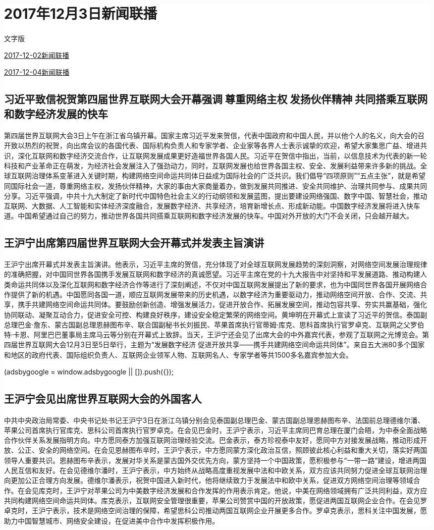 







# 2017年12月3日新闻联播
 文字版








[2017-12-02新闻联播](/xinwenlianbo/20171202)


[2017-12-04新闻联播](/xinwenlianbo/20171204)





## 习近平致信祝贺第四届世界互联网大会开幕强调 尊重网络主权 发扬伙伴精神 共同搭乘互联网和数字经济发展的快车


第四届世界互联网大会3日上午在浙江省乌镇开幕。国家主席习近平发来贺信，代表中国政府和中国人民，并以他个人的名义，向大会的召开致以热烈的祝贺，向出席会议的各国代表、国际机构负责人和专家学者、企业家等各界人士表示诚挚的欢迎，希望大家集思广益、增进共识，深化互联网和数字经济交流合作，让互联网发展成果更好造福世界各国人民。习近平在贺信中指出，当前，以信息技术为代表的新一轮科技和产业革命正在萌发，为经济社会发展注入了强劲动力，同时，互联网发展也给世界各国主权、安全、发展利益带来许多新的挑战。全球互联网治理体系变革进入关键时期，构建网络空间命运共同体日益成为国际社会的广泛共识。我们倡导“四项原则”“五点主张”，就是希望同国际社会一道，尊重网络主权，发扬伙伴精神，大家的事由大家商量着办，做到发展共同推进、安全共同维护、治理共同参与、成果共同分享。习近平强调，中共十九大制定了新时代中国特色社会主义的行动纲领和发展蓝图，提出要建设网络强国、数字中国、智慧社会，推动互联网、大数据、人工智能和实体经济深度融合，发展数字经济、共享经济，培育新增长点、形成新动能。中国数字经济发展将进入快车道。中国希望通过自己的努力，推动世界各国共同搭乘互联网和数字经济发展的快车。中国对外开放的大门不会关闭，只会越开越大。


## 王沪宁出席第四届世界互联网大会开幕式并发表主旨演讲


王沪宁出席开幕式并发表主旨演讲。他表示，习近平主席的贺信，充分体现了对全球互联网发展趋势的深刻洞察，对网络空间发展治理规律的准确把握，对中国同世界各国携手发展互联网和数字经济的真诚愿望。习近平主席在党的十九大报告中对坚持和平发展道路、推动构建人类命运共同体以及深化互联网和数字经济合作等进行了深刻阐述，不仅对中国互联网发展提出了新的要求，也为中国同世界各国开展网络合作提供了新的机遇。中国愿同各国一道，顺应互联网发展带来的历史机遇，以数字经济为重要驱动力，推动网络空间开放、合作、交流、共享，携手共建网络空间命运共同体。要鼓励创新创造、增强发展活力，促进开放合作、拓展发展空间，推动包容共享、夯实共赢基础，强化协同联动、凝聚互动合力，促进安全可控、构建良好秩序，建设安全稳定繁荣的网络空间。黄坤明在开幕式上宣读了习近平的贺信。泰国副总理巴金·詹东、蒙古国副总理恩赫图布辛、联合国副秘书长刘振民、苹果首席执行官蒂姆·库克、思科首席执行官罗卓克、互联网之父罗伯特·卡恩、阿里巴巴董事局主席马云等分别在开幕式上致辞。当天，王沪宁还会见了出席大会的中外嘉宾代表，参观了互联网之光博览会。第四届世界互联网大会12月3日至5日举行，主题为“发展数字经济 促进开放共享——携手共建网络空间命运共同体”。来自五大洲80多个国家和地区的政府代表、国际组织负责人、互联网企业领军人物、互联网名人、专家学者等共1500多名嘉宾参加大会。





 (adsbygoogle = window.adsbygoogle || []).push({});

 
## 王沪宁会见出席世界互联网大会的外国客人


中共中央政治局常委、中央书记处书记王沪宁3日在浙江乌镇分别会见泰国副总理巴金、蒙古国副总理恩赫图布辛、法国前总理德维尔潘、苹果公司首席执行官库克、思科公司首席执行官罗卓克。在会见巴金时，王沪宁表示，习近平主席同巴育总理在厦门会晤，为中泰全面战略合作伙伴关系发展指明方向。中方愿同泰方加强互联网治理经验交流。巴金表示，泰方珍视泰中友好，愿同中方对接发展战略，推动形成开放、公正、安全的网络空间。在会见恩赫图布辛时，王沪宁表示，中方愿同蒙方深化政治互信，照顾彼此核心利益和重大关切，落实好两国领导人重要共识。恩赫图布辛表示，发展对华关系是蒙古国外交优先方向，蒙方坚持一个中国政策，愿积极参与“一带一路”建设，增进两国人民互信和友好。在会见德维尔潘时，王沪宁表示，中方始终从战略高度重视发展中法和中欧关系，双方应该共同努力促进全球互联网治理向更加公正合理方向发展。德维尔潘表示，祝贺中国进入新时代，他将继续致力于发展法中和欧中关系，促进双方网络空间治理等领域合作。在会见库克时，王沪宁对苹果公司为中美数字经济发展和合作发挥的作用表示肯定。他说，中美在网络领域拥有广泛共同利益，双方应共同构建网络空间命运共同体。库克表示，互联网安全管理很重要，苹果公司赞赏中国的开放政策，愿促进两国互联网企业合作。在会见罗卓克时，王沪宁表示，技术是网络空间治理的保障，希望思科公司推动两国互联网企业开展更多合作。罗卓克表示，思科关注中国发展，愿助力中国智慧城市、网络安全建设，在促进美中合作中发挥积极作用。
